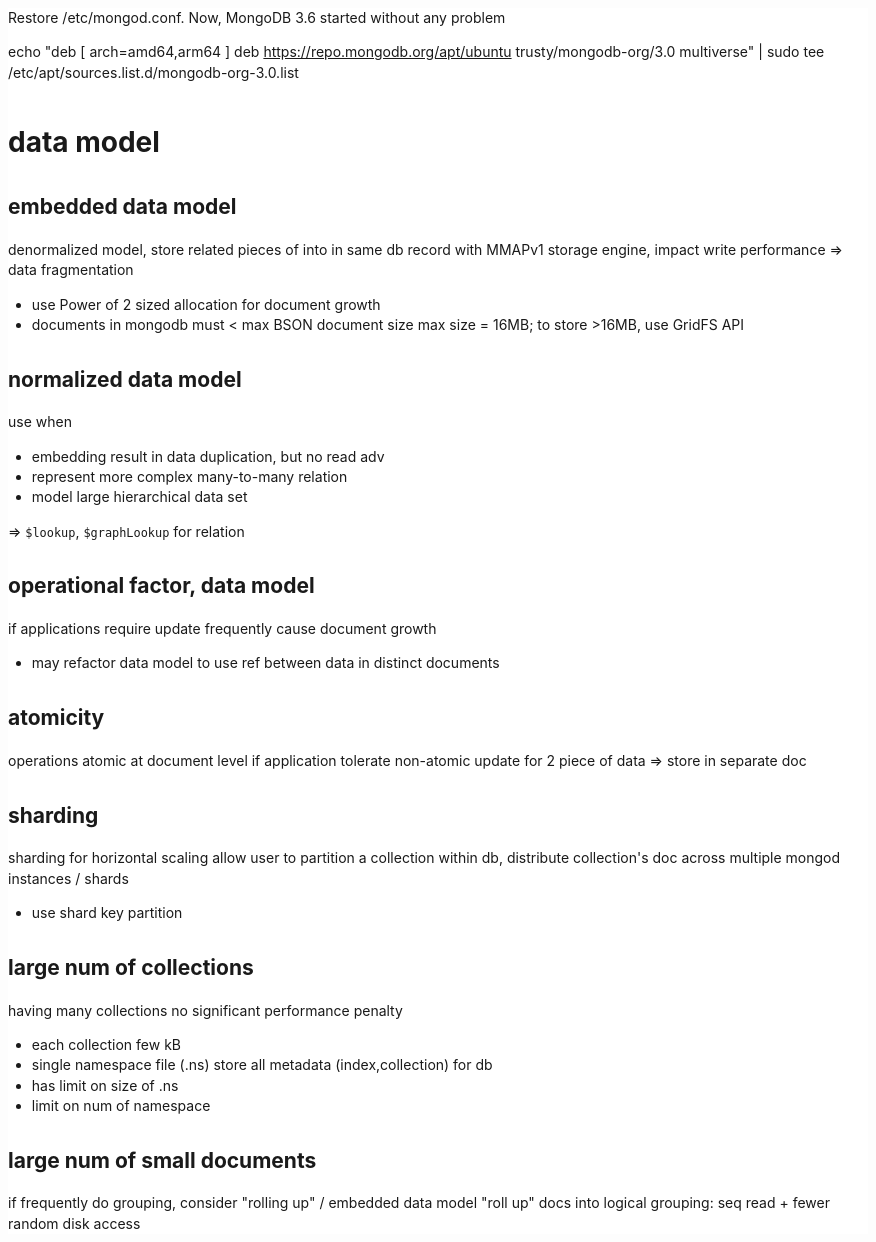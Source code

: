 Restore /etc/mongod.conf. Now, MongoDB 3.6 started without any problem


echo "deb [ arch=amd64,arm64 ] deb https://repo.mongodb.org/apt/ubuntu trusty/mongodb-org/3.0 multiverse" | sudo tee /etc/apt/sources.list.d/mongodb-org-3.0.list


# data model
## embedded data model
denormalized model, store related pieces of into in same db record
with MMAPv1 storage engine, impact write performance => data fragmentation
- use Power of 2 sized allocation for document growth
- documents in mongodb must < max BSON document size
max size = 16MB; to store >16MB, use GridFS API

## normalized data model
use when
- embedding result in data duplication, but no read adv
- represent more complex many-to-many relation
- model large hierarchical data set

=> `$lookup`, `$graphLookup` for relation

## operational factor, data model
if applications require update frequently cause document growth
- may refactor data model to use ref between data in distinct documents

## atomicity
operations atomic at document level
if application tolerate non-atomic update for 2 piece of data => store in separate doc

## sharding
sharding for horizontal scaling
allow user to partition a collection within db, distribute collection's doc across multiple mongod instances / shards
- use shard key partition

## large num of collections
having many collections no significant performance penalty
- each collection few kB
- single namespace file (<DB>.ns) store all metadata (index,collection) for db
- has limit on size of .ns
- limit on num of namespace

## large num of small documents
if frequently do grouping, consider "rolling up" / embedded data model
"roll up" docs into logical grouping: seq read + fewer random disk access

